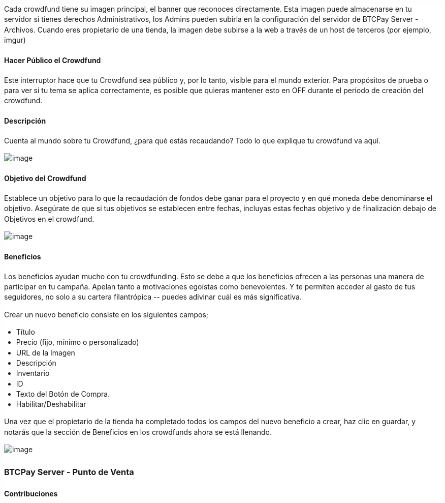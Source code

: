 Cada crowdfund tiene su imagen principal, el banner que reconoces directamente. Esta imagen puede almacenarse en tu servidor si tienes derechos Administrativos, los Admins pueden subirla en la configuración del servidor de BTCPay Server - Archivos. Cuando eres propietario de una tienda, la imagen debe subirse a la web a través de un host de terceros (por ejemplo, imgur)

#### Hacer Público el Crowdfund

Este interruptor hace que tu Crowdfund sea público y, por lo tanto, visible para el mundo exterior. Para propósitos de prueba o para ver si tu tema se aplica correctamente, es posible que quieras mantener esto en OFF durante el período de creación del crowdfund.

#### Descripción

Cuenta al mundo sobre tu Crowdfund, ¿para qué estás recaudando? Todo lo que explique tu crowdfund va aquí.

![image](assets/en/108.webp)

#### Objetivo del Crowdfund

Establece un objetivo para lo que la recaudación de fondos debe ganar para el proyecto y en qué moneda debe denominarse el objetivo. Asegúrate de que si tus objetivos se establecen entre fechas, incluyas estas fechas objetivo y de finalización debajo de Objetivos en el crowdfund.

![image](assets/en/109.webp)

#### Beneficios

Los beneficios ayudan mucho con tu crowdfunding. Esto se debe a que los beneficios ofrecen a las personas una manera de participar en tu campaña. Apelan tanto a motivaciones egoístas como benevolentes. Y te permiten acceder al gasto de tus seguidores, no solo a su cartera filantrópica -- puedes adivinar cuál es más significativa.

Crear un nuevo beneficio consiste en los siguientes campos;

- Título
- Precio (fijo, mínimo o personalizado)
- URL de la Imagen
- Descripción
- Inventario
- ID
- Texto del Botón de Compra.
- Habilitar/Deshabilitar

Una vez que el propietario de la tienda ha completado todos los campos del nuevo beneficio a crear, haz clic en guardar, y notarás que la sección de Beneficios en los crowdfunds ahora se está llenando.

![image](assets/en/110.webp)

### BTCPay Server - Punto de Venta

#### Contribuciones

